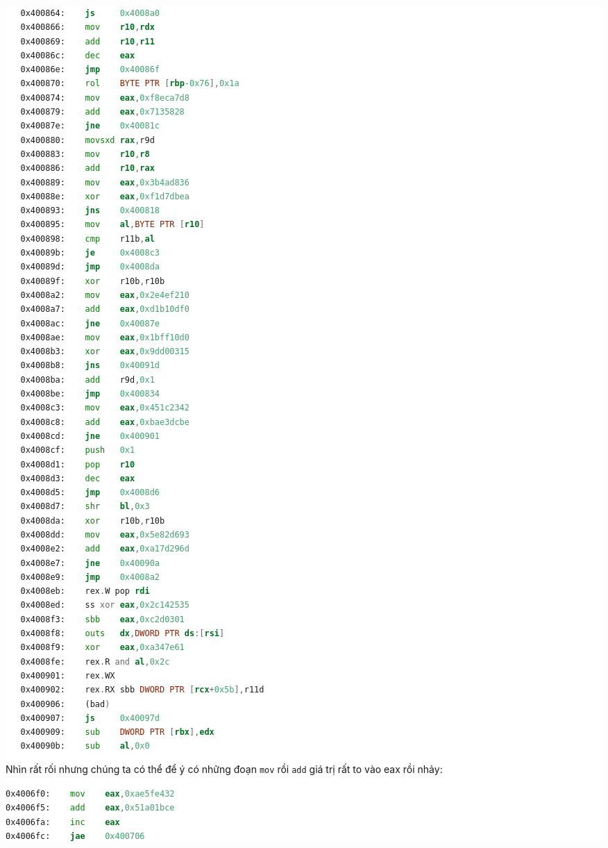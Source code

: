 ```asm
   0x400864:    js     0x4008a0
   0x400866:    mov    r10,rdx
   0x400869:    add    r10,r11
   0x40086c:    dec    eax
   0x40086e:    jmp    0x40086f
   0x400870:    rol    BYTE PTR [rbp-0x76],0x1a
   0x400874:    mov    eax,0xf8eca7d8
   0x400879:    add    eax,0x7135828
   0x40087e:    jne    0x40081c
   0x400880:    movsxd rax,r9d
   0x400883:    mov    r10,r8
   0x400886:    add    r10,rax
   0x400889:    mov    eax,0x3b4ad836
   0x40088e:    xor    eax,0xf1d7dbea
   0x400893:    jns    0x400818
   0x400895:    mov    al,BYTE PTR [r10]
   0x400898:    cmp    r11b,al
   0x40089b:    je     0x4008c3
   0x40089d:    jmp    0x4008da
   0x40089f:    xor    r10b,r10b
   0x4008a2:    mov    eax,0x2e4ef210
   0x4008a7:    add    eax,0xd1b10df0
   0x4008ac:    jne    0x40087e
   0x4008ae:    mov    eax,0x1bff10d0
   0x4008b3:    xor    eax,0x9dd00315
   0x4008b8:    jns    0x40091d
   0x4008ba:    add    r9d,0x1
   0x4008be:    jmp    0x400834
   0x4008c3:    mov    eax,0x451c2342
   0x4008c8:    add    eax,0xbae3dcbe
   0x4008cd:    jne    0x400901
   0x4008cf:    push   0x1
   0x4008d1:    pop    r10
   0x4008d3:    dec    eax
   0x4008d5:    jmp    0x4008d6
   0x4008d7:    shr    bl,0x3
   0x4008da:    xor    r10b,r10b
   0x4008dd:    mov    eax,0x5e82d693
   0x4008e2:    add    eax,0xa17d296d
   0x4008e7:    jne    0x40090a
   0x4008e9:    jmp    0x4008a2
   0x4008eb:    rex.W pop rdi
   0x4008ed:    ss xor eax,0x2c142535
   0x4008f3:    sbb    eax,0xc2d0301
   0x4008f8:    outs   dx,DWORD PTR ds:[rsi]
   0x4008f9:    xor    eax,0xa347e61
   0x4008fe:    rex.R and al,0x2c
   0x400901:    rex.WX
   0x400902:    rex.RX sbb DWORD PTR [rcx+0x5b],r11d
   0x400906:    (bad)
   0x400907:    js     0x40097d
   0x400909:    sub    DWORD PTR [rbx],edx
   0x40090b:    sub    al,0x0
```
Nhìn rất rối nhưng chúng ta có thể để ý có những đoạn `mov` rồi `add` giá trị rất to vào eax rồi nhảy:
```asm
0x4006f0:    mov    eax,0xae5fe432
0x4006f5:    add    eax,0x51a01bce
0x4006fa:    inc    eax
0x4006fc:    jae    0x400706
```